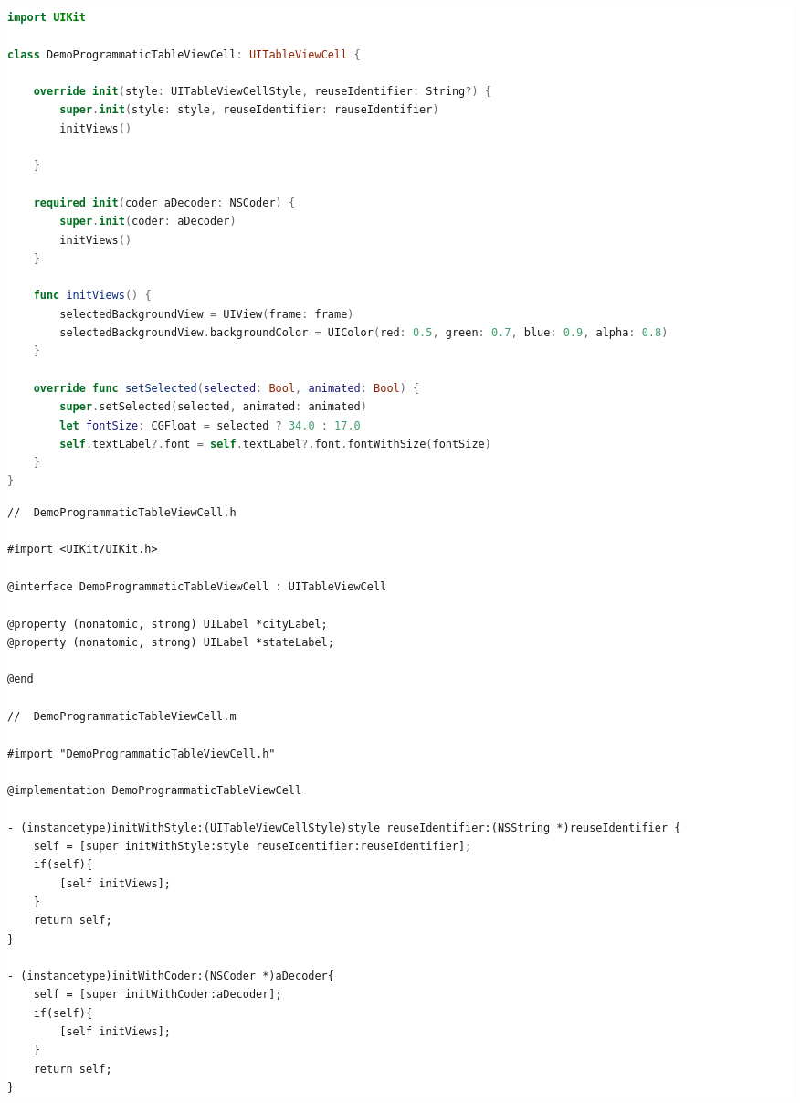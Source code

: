 [setselected]: https://developer.apple.com/library/ios/documentation/UIKit/Reference/UITableViewCell_Class/#//apple_ref/occ/instm/UITableViewCell/setSelected:animated:

```swift
import UIKit

class DemoProgrammaticTableViewCell: UITableViewCell {

    override init(style: UITableViewCellStyle, reuseIdentifier: String?) {
        super.init(style: style, reuseIdentifier: reuseIdentifier)
        initViews()

    }

    required init(coder aDecoder: NSCoder) {
        super.init(coder: aDecoder)
        initViews()
    }

    func initViews() {
        selectedBackgroundView = UIView(frame: frame)
        selectedBackgroundView.backgroundColor = UIColor(red: 0.5, green: 0.7, blue: 0.9, alpha: 0.8)
    }

    override func setSelected(selected: Bool, animated: Bool) {
        super.setSelected(selected, animated: animated)
        let fontSize: CGFloat = selected ? 34.0 : 17.0
        self.textLabel?.font = self.textLabel?.font.fontWithSize(fontSize)
    }
}
```

```objc
//  DemoProgrammaticTableViewCell.h

#import <UIKit/UIKit.h>

@interface DemoProgrammaticTableViewCell : UITableViewCell

@property (nonatomic, strong) UILabel *cityLabel;
@property (nonatomic, strong) UILabel *stateLabel;

@end

//  DemoProgrammaticTableViewCell.m

#import "DemoProgrammaticTableViewCell.h"

@implementation DemoProgrammaticTableViewCell

- (instancetype)initWithStyle:(UITableViewCellStyle)style reuseIdentifier:(NSString *)reuseIdentifier {
    self = [super initWithStyle:style reuseIdentifier:reuseIdentifier];
    if(self){
        [self initViews];
    }
    return self;
}

- (instancetype)initWithCoder:(NSCoder *)aDecoder{
    self = [super initWithCoder:aDecoder];
    if(self){
        [self initViews];
    }
    return self;
}
```

[tableviewprogrammingguide]: https://developer.apple.com/library/ios/documentation/UserExperience/Conceptual/TableView_iPhone/AboutTableViewsiPhone/AboutTableViewsiPhone.html#//apple_ref/doc/uid/TP40007451-CH1-SW1
[uitableview]: https://developer.apple.com/library/ios/documentation/UIKit/Reference/UITableView_Class/index.html
[delegatepattern]: http://en.wikipedia.org/wiki/Delegation_pattern
[datasource]: https://developer.apple.com/library/ios/documentation/UIKit/Reference/UITableView_Class/index.html#//apple_ref/occ/instp/UITableView/dataSource
[uitableviewdatasource]: https://developer.apple.com/library/ios/documentation/UIKit/Reference/UITableViewDataSource_Protocol/index.html
[uitableviewcell]: https://developer.apple.com/library/ios/documentation/UIKit/Reference/UITableViewCell_Class/
[delegate]: https://developer.apple.com/library/ios/documentation/UIKit/Reference/UITableView_Class/index.html#//apple_ref/occ/instp/UITableView/delegate
[uitableviewdelegate]: https://developer.apple.com/library/ios/documentation/UIKit/Reference/UITableViewDelegate_Protocol/index.html
[numberofsections]: https://developer.apple.com/library/ios/documentation/UIKit/Reference/UITableViewDataSource_Protocol/index.html#//apple_ref/occ/intfm/UITableViewDataSource/numberOfSectionsInTableView:
[numberofrowsinsection]: https://developer.apple.com/library/ios/documentation/UIKit/Reference/UITableViewDataSource_Protocol/index.html#//apple_ref/occ/intfm/UITableViewDataSource/tableView:numberOfRowsInSection:
[nsindexpath]: https://developer.apple.com/library/ios/documentation/Cocoa/Reference/Foundation/Classes/NSIndexPath_Class/index.html
[cellforrowatindexpath]: https://developer.apple.com/library/ios/documentation/UIKit/Reference/UITableViewDataSource_Protocol/index.html#//apple_ref/occ/intfm/UITableViewDataSource/tableView:cellForRowAtIndexPath:
[register]: https://developer.apple.com/library/ios/documentation/UIKit/Reference/UITableView_Class/index.html#//apple_ref/occ/instm/UITableView/registerClass:forCellReuseIdentifier:
[dequeuecell]: https://developer.apple.com/library/ios/documentation/UIKit/Reference/UITableView_Class/index.html#//apple_ref/occ/instm/UITableView/dequeueReusableCellWithIdentifier:forIndexPath:
[cellstyle]: http://stackoverflow.com/questions/13174972/setting-style-of-uitableviewcell-when-using-ios-6-uitableview-dequeuereusablecel
[defaultcellstyles]: https://developer.apple.com/library/ios/documentation/UserExperience/Conceptual/TableView_iPhone/TableViewStyles/TableViewCharacteristics.html#//apple_ref/doc/uid/TP40007451-CH3-SW14
[nib]: https://developer.apple.com/library/mac/documentation/General/Conceptual/DevPedia-CocoaCore/NibFile.html
[uinib]: https://developer.apple.com/library/prerelease/ios/documentation/UIKit/Reference/UINib_Ref/index.html
[initwithstyle]: https://developer.apple.com/library/ios/documentation/UIKit/Reference/UITableViewCell_Class/#//apple_ref/occ/instm/UITableViewCell/initWithStyle:reuseIdentifier:
[drawrect]: https://developer.apple.com/library/ios/documentation/UIKit/Reference/UIView_Class/index.html#//apple_ref/occ/instm/UIView/drawRect:
[rowheight]: https://developer.apple.com/library/ios/documentation/UIKit/Reference/UITableView_Class/index.html#//apple_ref/occ/instp/UITableView/rowHeight
[heightforrow]: https://developer.apple.com/library/ios/documentation/UIKit/Reference/UITableViewDelegate_Protocol/index.html#//apple_ref/occ/intfm/UITableViewDelegate/tableView:heightForRowAtIndexPath:
[estimatedrowheight]: https://developer.apple.com/library/ios/documentation/UIKit/Reference/UITableView_Class/index.html#//apple_ref/occ/instp/UITableView/estimatedRowHeight
[estimatedrowheightforindexpath]: https://developer.apple.com/library/ios/documentation/UIKit/Reference/UITableViewDelegate_Protocol/index.html#//apple_ref/occ/intfm/UITableViewDelegate/tableView:estimatedHeightForRowAtIndexPath:
[layoutsubviews]: https://developer.apple.com/library/ios/documentation/UIKit/Reference/UIView_Class/#//apple_ref/occ/instm/UIView/layoutSubviews
[systemlayoutsize]: https://developer.apple.com/library/ios/documentation/UIKit/Reference/UIView_Class/#//apple_ref/occ/instm/UIView/systemLayoutSizeFittingSize:
[stackoverflowcellheight]: http://stackoverflow.com/a/18746930
[boundingrectwithsize]: https://developer.apple.com/library/ios/documentation/UIKit/Reference/NSString_UIKit_Additions/index.html#//apple_ref/occ/instm/NSString/boundingRectWithSize:options:attributes:context:
[boundingrectwithsizeswift]: http://www.iosmike.com/2014/08/dynamically-resizing-labels-in-swift.html
[accessorytype]: https://developer.apple.com/library/ios/documentation/UIKit/Reference/UITableViewCell_Class/index.html#//apple_ref/occ/instp/UITableViewCell/accessoryType
[accessoryview]: https://developer.apple.com/library/ios/documentation/UIKit/Reference/UITableViewCell_Class/index.html#//apple_ref/occ/instp/UITableViewCell/accessoryView
[accessorytapped]: https://developer.apple.com/library/prerelease/ios/documentation/UIKit/Reference/UITableViewDelegate_Protocol/index.html#//apple_ref/occ/intfm/UITableViewDelegate/tableView:accessoryButtonTappedForRowWithIndexPath:
[headertitle]: https://developer.apple.com/library/ios/documentation/UIKit/Reference/UITableViewDataSource_Protocol/index.html#//apple_ref/occ/intfm/UITableViewDataSource/tableView:titleForHeaderInSection:
[viewforheader]: https://developer.apple.com/library/prerelease/ios/documentation/UIKit/Reference/UITableViewDelegate_Protocol/index.html#//apple_ref/occ/intfm/UITableViewDelegate/tableView:viewForHeaderInSection:
[headerfooterview]: https://developer.apple.com/library/ios/documentation/UIKit/Reference/UITableViewHeaderFooterView_class/index.html
[dequeueheader]: https://developer.apple.com/library/ios/documentation/UIKit/Reference/UITableView_Class/index.html#//apple_ref/occ/instm/UITableView/dequeueReusableHeaderFooterViewWithIdentifier:
[registerheadernib]: https://developer.apple.com/library/ios/documentation/UIKit/Reference/UITableView_Class/index.html#//apple_ref/occ/instm/UITableView/registerNib:forHeaderFooterViewReuseIdentifier:
[registerheaderclass]: https://developer.apple.com/library/ios/documentation/UIKit/Reference/UITableView_Class/index.html#//apple_ref/occ/instm/UITableView/registerClass:forHeaderFooterViewReuseIdentifier:
[heightforheader]: https://developer.apple.com/library/prerelease/ios/documentation/UIKit/Reference/UITableViewDelegate_Protocol/index.html#//apple_ref/occ/intfm/UITableViewDelegate/tableView:heightForHeaderInSection:
[initwithstyle]: https://developer.apple.com/library/ios/documentation/UIKit/Reference/UITableView_Class/index.html#//apple_ref/occ/instm/UITableView/initWithFrame:style:
[didselectrow]: https://developer.apple.com/library/ios/documentation/UIKit/Reference/UITableViewDelegate_Protocol/index.html#//apple_ref/occ/intfm/UITableViewDelegate/tableView:didSelectRowAtIndexPath:
[selectionuiguidelines]: https://developer.apple.com/library/ios/documentation/UserExperience/Conceptual/TableView_iPhone/ManageSelections/ManageSelections.html#//apple_ref/doc/uid/TP40007451-CH9-SW10
[allowsselection]: https://developer.apple.com/library/ios/documentation/UIKit/Reference/UITableView_Class/index.html#//apple_ref/occ/instp/UITableView/allowsSelection
[cellselectionstyle]: https://developer.apple.com/library/ios/documentation/UIKit/Reference/UITableViewCell_Class/#//apple_ref/occ/instp/UITableViewCell/selectionStyle
[selectedbackgroundview]: https://developer.apple.com/library/ios/documentation/UIKit/Reference/UITableViewCell_Class/#//apple_ref/occ/instp/UITableViewCell/selectedBackgroundView
[uirefreshcontrol]: https://developer.apple.com/library/ios/documentation/UIKit/Reference/UIRefreshControl_class/index.html
[customRefreshControl]: http://www.jackrabbitmobile.com/design/ios-custom-pull-to-refresh-control/
[svpulltorefreshlink]: https://github.com/samvermette/SVPullToRefresh